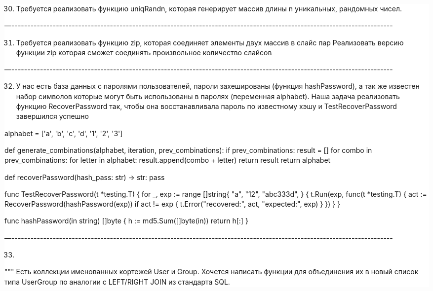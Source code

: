 30) Требуется реализовать функцию uniqRandn, которая генерирует массив длины n уникальных, рандомных чисел.

—------------------------------------------------------------------------------------------------------------------------

31) Требуется реализовать функцию zip, которая соединяет элементы двух массив в слайс пар
Реализовать версию функции zip которая сможет соединять произвольное количество слайсов

—------------------------------------------------------------------------------------------------------------------------

32) У нас есть база данных с паролями пользователей, пароли захешированы (функция hashPassword),
а так же известен набор символов которые могут быть использованы в паролях (переменная alphabet).
Наша задача реализовать функцию RecoverPassword так, чтобы она восстанавливала пароль по известному хэшу
и TestRecoverPassword завершился успешно

alphabet = ['a', 'b', 'c', 'd', '1', '2', '3']

def generate_combinations(alphabet, iteration, prev_combinations):
 	if prev_combinations:
    	result = []
    	for combo in prev_combinations:
        	for letter in alphabet:
            	result.append(combo + letter)
    	return result
	return alphabet

def recoverPassword(hash_pass: str) -> str:
	pass

func TestRecoverPassword(t *testing.T) {
	for _, exp := range []string{
    	"a",
    	"12",
    	"abc333d",
	} {
    	t.Run(exp, func(t *testing.T) {
        	act := RecoverPassword(hashPassword(exp))
        	if act != exp {
            	t.Error("recovered:", act, "expected:", exp)
        	}
    	})
	}
}

func hashPassword(in string) []byte {
	h := md5.Sum([]byte(in))
	return h[:]
}

—------------------------------------------------------------------------------------------------------------------------

33) 
"""
Есть коллекции именованных кортежей User и Group.
Хочется написать функции для объединения их в новый список типа UserGroup
по аналогии с LEFT/RIGHT JOIN из стандарта SQL.
